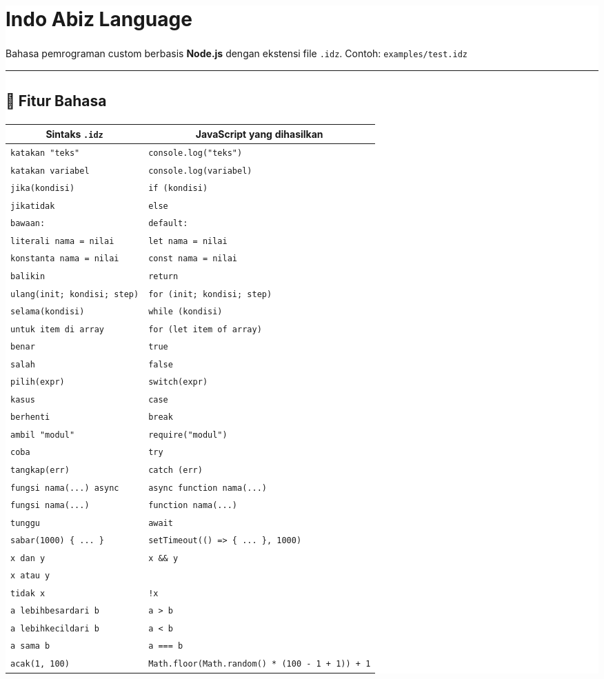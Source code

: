 # Indo Abiz Language

Bahasa pemrograman custom berbasis **Node.js** dengan ekstensi file `.idz`.
Contoh: `examples/test.idz`

---

## 🚀 Fitur Bahasa

| Sintaks `.idz`               | JavaScript yang dihasilkan                      |
| ---------------------------- | ---------------------------------               |
| `katakan "teks"`             | `console.log("teks")`                           |
| `katakan variabel`           | `console.log(variabel)`                         |
| `jika(kondisi)`              | `if (kondisi)`                                  |
| `jikatidak`                  | `else`                                          |
| `bawaan:`                    | `default:`                                      |
| `literali nama = nilai`      | `let nama = nilai`                              |
| `konstanta nama = nilai`     | `const nama = nilai`                            |
| `balikin`                    | `return`                                        |
| `ulang(init; kondisi; step)` | `for (init; kondisi; step)`                     |
| `selama(kondisi)`            | `while (kondisi)`                               |
| `untuk item di array`        | `for (let item of array)`                       |
| `benar`                      | `true`                                          |
| `salah`                      | `false`                                         |
| `pilih(expr)`                | `switch(expr)`                                  |
| `kasus`                      | `case`                                          |
| `berhenti`                   | `break`                                         |
| `ambil "modul"`              | `require("modul")`                              |
| `coba`                       | `try`                                           |
| `tangkap(err)`               | `catch (err)`                                   |
| `fungsi nama(...) async`     | `async function nama(...)`                      |
| `fungsi nama(...)`           | `function nama(...)`                            |
| `tunggu`                     | `await`                                         |
| `sabar(1000) { ... }`        | `setTimeout(() => { ... }, 1000)`               |
| `x dan y`                    | `x && y`                                        |
| `x atau y`                   |                                                 |
| `tidak x`                    | `!x`                                            |
| `a lebihbesardari b`         | `a > b`                                         |
| `a lebihkecildari b`         | `a < b`                                         |
| `a sama b`                   | `a === b`                                       |
| `acak(1, 100)`               | `Math.floor(Math.random() * (100 - 1 + 1)) + 1` |